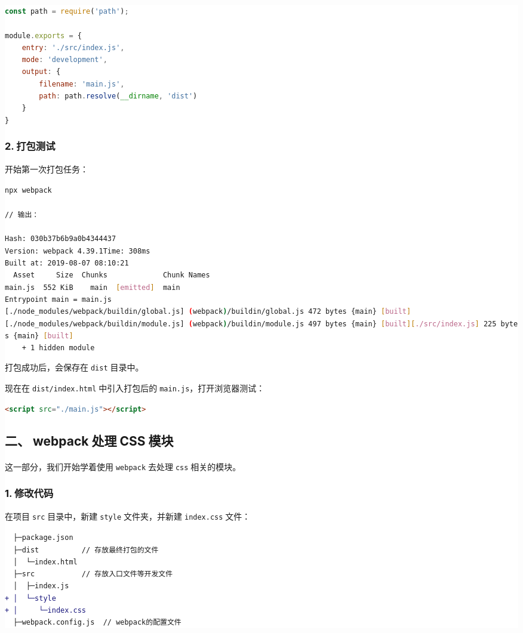 ```js
const path = require('path');

module.exports = {
    entry: './src/index.js',
    mode: 'development',
    output: {
        filename: 'main.js',
        path: path.resolve(__dirname, 'dist')
    }
}
```

### 2. 打包测试

开始第一次打包任务：   

```sh
npx webpack

// 输出：

Hash: 030b37b6b9a0b4344437
Version: webpack 4.39.1Time: 308ms
Built at: 2019-08-07 08:10:21
  Asset     Size  Chunks             Chunk Names
main.js  552 KiB    main  [emitted]  main
Entrypoint main = main.js
[./node_modules/webpack/buildin/global.js] (webpack)/buildin/global.js 472 bytes {main} [built]
[./node_modules/webpack/buildin/module.js] (webpack)/buildin/module.js 497 bytes {main} [built][./src/index.js] 225 bytes {main} [built]
    + 1 hidden module
```

打包成功后，会保存在 `dist` 目录中。

现在在 `dist/index.html` 中引入打包后的 `main.js`，打开浏览器测试：

```html
<script src="./main.js"></script>
```


## 二、 webpack 处理 CSS 模块

这一部分，我们开始学着使用 `webpack` 去处理 `css` 相关的模块。

### 1. 修改代码

在项目 `src` 目录中，新建 `style` 文件夹，并新建 `index.css` 文件：
```diff
  ├─package.json
  ├─dist          // 存放最终打包的文件
  │  └─index.html
  ├─src           // 存放入口文件等开发文件
  │  ├─index.js
+ │  └─style
+ │     └─index.css
  ├─webpack.config.js  // webpack的配置文件
```
